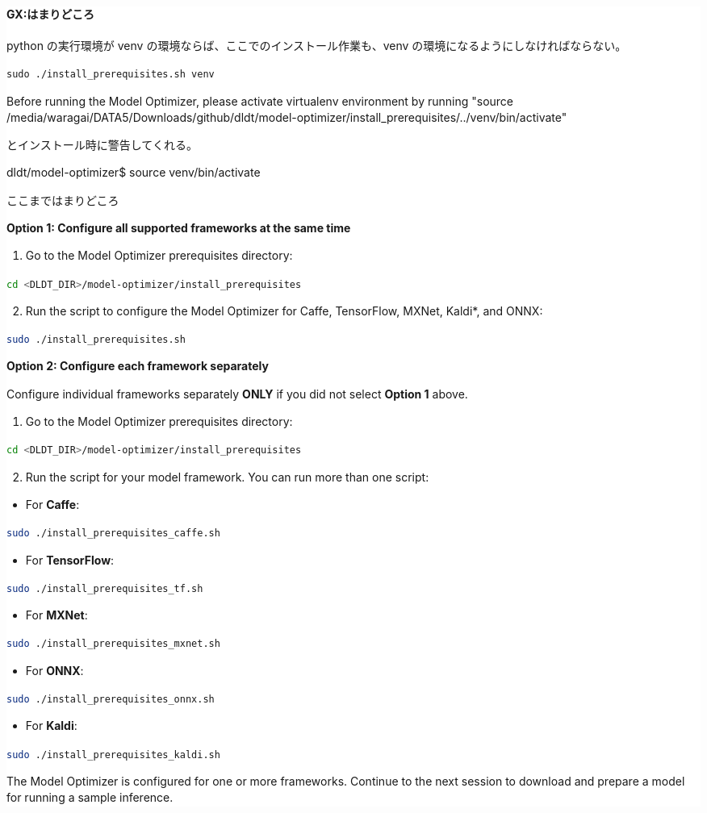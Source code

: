 #### GX:はまりどころ
python の実行環境が venv の環境ならば、ここでのインストール作業も、venv の環境になるようにしなければならない。
```
sudo ./install_prerequisites.sh venv
```

Before running the Model Optimizer, please activate virtualenv environment by running "source /media/waragai/DATA5/Downloads/github/dldt/model-optimizer/install_prerequisites/../venv/bin/activate"

とインストール時に警告してくれる。

dldt/model-optimizer$ source venv/bin/activate

ここまではまりどころ

**Option 1: Configure all supported frameworks at the same time**

1.  Go to the Model Optimizer prerequisites directory:
```sh
cd <DLDT_DIR>/model-optimizer/install_prerequisites
```
2.  Run the script to configure the Model Optimizer for Caffe,
    TensorFlow, MXNet, Kaldi\*, and ONNX:
```sh
sudo ./install_prerequisites.sh
```

**Option 2: Configure each framework separately**

Configure individual frameworks separately **ONLY** if you did not select
**Option 1** above.

1.  Go to the Model Optimizer prerequisites directory:
```sh
cd <DLDT_DIR>/model-optimizer/install_prerequisites
```
2.  Run the script for your model framework. You can run more than one script:

   - For **Caffe**:
   ```sh
   sudo ./install_prerequisites_caffe.sh
   ```

   - For **TensorFlow**:
   ```sh
   sudo ./install_prerequisites_tf.sh
   ```

   - For **MXNet**:
   ```sh
   sudo ./install_prerequisites_mxnet.sh
   ```

   - For **ONNX**:
   ```sh
   sudo ./install_prerequisites_onnx.sh
   ```

   - For **Kaldi**:
   ```sh
   sudo ./install_prerequisites_kaldi.sh
   ```
The Model Optimizer is configured for one or more frameworks. Continue to the
next session to download and prepare a model for running a sample inference.
